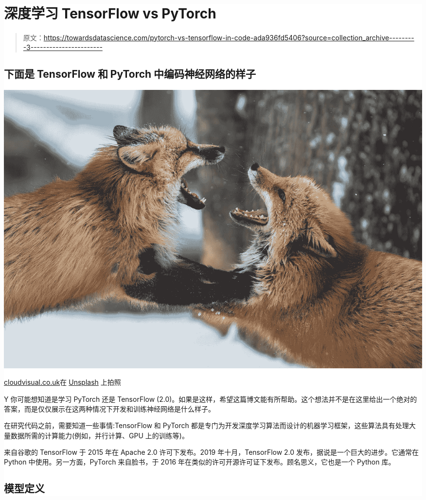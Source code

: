 # 深度学习 TensorFlow vs PyTorch

> 原文：<https://towardsdatascience.com/pytorch-vs-tensorflow-in-code-ada936fd5406?source=collection_archive---------3----------------------->

## 下面是 TensorFlow 和 PyTorch 中编码神经网络的样子

![](img/a2d13f4eb88f363f06c5586241f3e485.png)

[cloudvisual.co.uk](https://unsplash.com/@cloudvisual?utm_source=medium&utm_medium=referral)在 [Unsplash](https://unsplash.com?utm_source=medium&utm_medium=referral) 上拍照

Y 你可能想知道是学习 PyTorch 还是 TensorFlow (2.0)。如果是这样，希望这篇博文能有所帮助。这个想法并不是在这里给出一个绝对的答案，而是仅仅展示在这两种情况下开发和训练神经网络是什么样子。

在研究代码之前，需要知道一些事情:TensorFlow 和 PyTorch 都是专门为开发深度学习算法而设计的机器学习框架，这些算法具有处理大量数据所需的计算能力(例如，并行计算、GPU 上的训练等)。

来自谷歌的 TensorFlow 于 2015 年在 Apache 2.0 许可下发布。2019 年十月，TensorFlow 2.0 发布，据说是一个巨大的进步。它通常在 Python 中使用。另一方面，PyTorch 来自脸书，于 2016 年在类似的许可开源许可证下发布。顾名思义，它也是一个 Python 库。

## 模型定义
